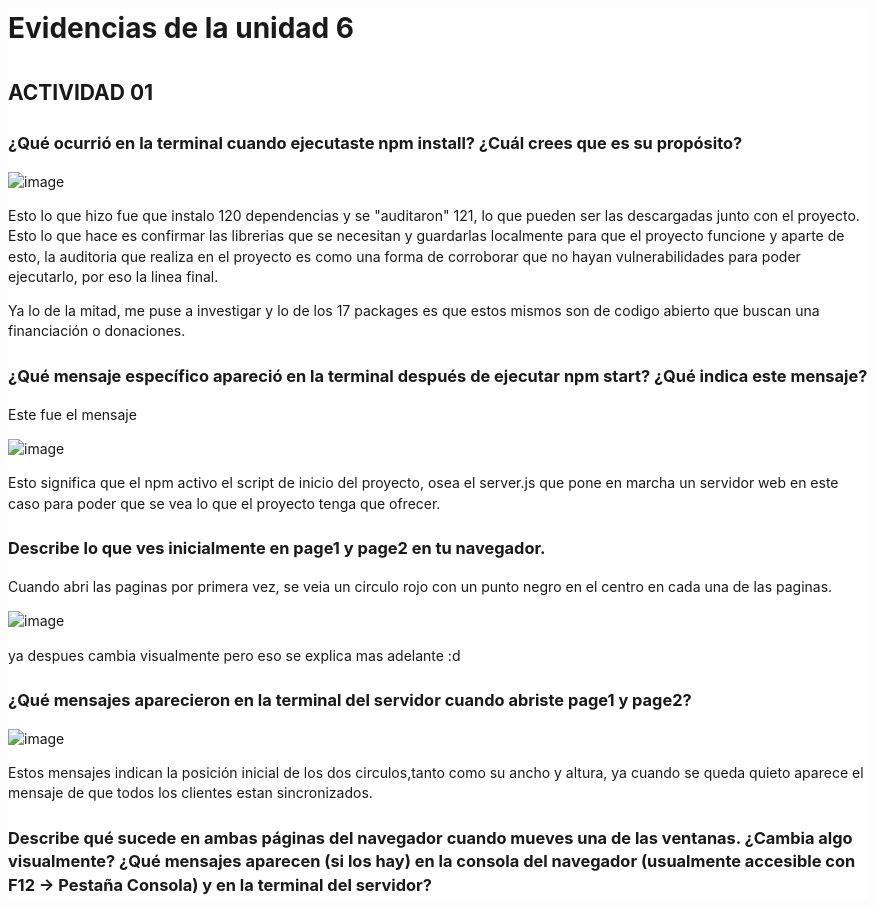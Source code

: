
# Evidencias de la unidad 6

## ACTIVIDAD 01

### ¿Qué ocurrió en la terminal cuando ejecutaste npm install? ¿Cuál crees que es su propósito?

<img width="856" height="182" alt="image" src="https://github.com/user-attachments/assets/0d0047d1-e3a0-4b62-a549-0fc3048aedf5" />

Esto lo que hizo fue que instalo 120 dependencias y se "auditaron" 121, lo que pueden ser las descargadas junto con el proyecto. Esto lo que hace es confirmar las librerias que se necesitan y guardarlas localmente para que el proyecto funcione y aparte de esto, la auditoria que realiza en el proyecto es como una forma de corroborar que no hayan vulnerabilidades para poder ejecutarlo, por eso la linea final.

Ya lo de la mitad, me puse a investigar y lo de los 17 packages es que estos mismos son de codigo abierto que buscan una financiación o donaciones.

### ¿Qué mensaje específico apareció en la terminal después de ejecutar npm start? ¿Qué indica este mensaje?
Este fue el mensaje

<img width="831" height="102" alt="image" src="https://github.com/user-attachments/assets/c70ebc94-fb50-499b-8b96-9c9e2807cad2" />

Esto significa que el npm activo el script de inicio del proyecto, osea el server.js que pone en marcha un servidor web en este caso para poder que se vea lo que el proyecto tenga que ofrecer.

### Describe lo que ves inicialmente en page1 y page2 en tu navegador.

Cuando abri las paginas por primera vez, se veia un circulo rojo con un punto negro en el centro en cada una de las paginas.

<img width="2559" height="1389" alt="image" src="https://github.com/user-attachments/assets/555297b9-ba97-41bd-9cb0-99e3c89cfc31" />

ya despues cambia visualmente pero eso se explica mas adelante :d 

### ¿Qué mensajes aparecieron en la terminal del servidor cuando abriste page1 y page2?

<img width="730" height="222" alt="image" src="https://github.com/user-attachments/assets/55db2559-db2f-46aa-8232-53b85031b37a" />

Estos mensajes indican la posición inicial de los dos circulos,tanto como su ancho y altura, ya cuando se queda quieto aparece el mensaje de que todos los clientes estan sincronizados.

### Describe qué sucede en ambas páginas del navegador cuando mueves una de las ventanas. ¿Cambia algo visualmente? ¿Qué mensajes aparecen (si los hay) en la consola del navegador (usualmente accesible con F12 -> Pestaña Consola) y en la terminal del servidor?
